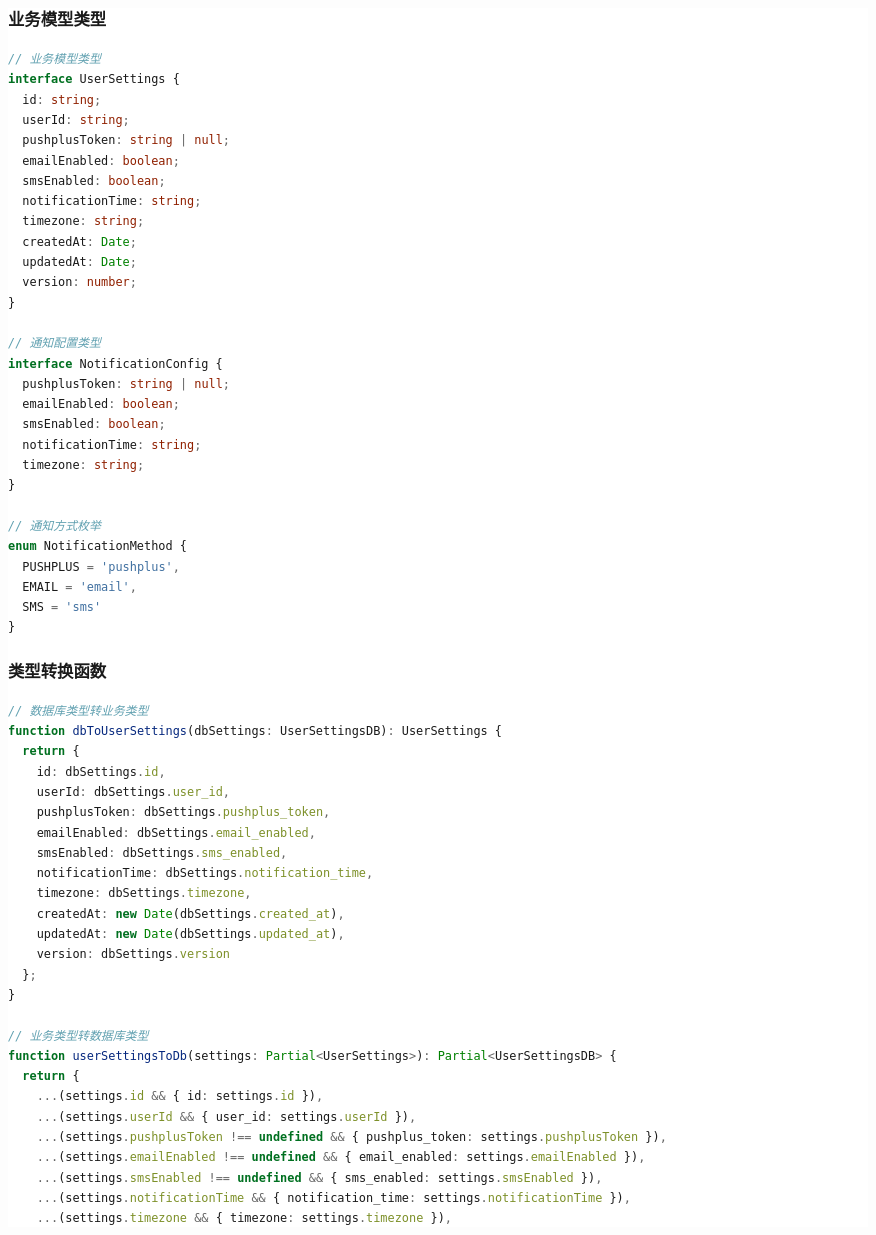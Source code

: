 ```typescript
```

### 业务模型类型
```typescript
// 业务模型类型
interface UserSettings {
  id: string;
  userId: string;
  pushplusToken: string | null;
  emailEnabled: boolean;
  smsEnabled: boolean;
  notificationTime: string;
  timezone: string;
  createdAt: Date;
  updatedAt: Date;
  version: number;
}

// 通知配置类型
interface NotificationConfig {
  pushplusToken: string | null;
  emailEnabled: boolean;
  smsEnabled: boolean;
  notificationTime: string;
  timezone: string;
}

// 通知方式枚举
enum NotificationMethod {
  PUSHPLUS = 'pushplus',
  EMAIL = 'email',
  SMS = 'sms'
}
```

### 类型转换函数
```typescript
// 数据库类型转业务类型
function dbToUserSettings(dbSettings: UserSettingsDB): UserSettings {
  return {
    id: dbSettings.id,
    userId: dbSettings.user_id,
    pushplusToken: dbSettings.pushplus_token,
    emailEnabled: dbSettings.email_enabled,
    smsEnabled: dbSettings.sms_enabled,
    notificationTime: dbSettings.notification_time,
    timezone: dbSettings.timezone,
    createdAt: new Date(dbSettings.created_at),
    updatedAt: new Date(dbSettings.updated_at),
    version: dbSettings.version
  };
}

// 业务类型转数据库类型
function userSettingsToDb(settings: Partial<UserSettings>): Partial<UserSettingsDB> {
  return {
    ...(settings.id && { id: settings.id }),
    ...(settings.userId && { user_id: settings.userId }),
    ...(settings.pushplusToken !== undefined && { pushplus_token: settings.pushplusToken }),
    ...(settings.emailEnabled !== undefined && { email_enabled: settings.emailEnabled }),
    ...(settings.smsEnabled !== undefined && { sms_enabled: settings.smsEnabled }),
    ...(settings.notificationTime && { notification_time: settings.notificationTime }),
    ...(settings.timezone && { timezone: settings.timezone }),
```